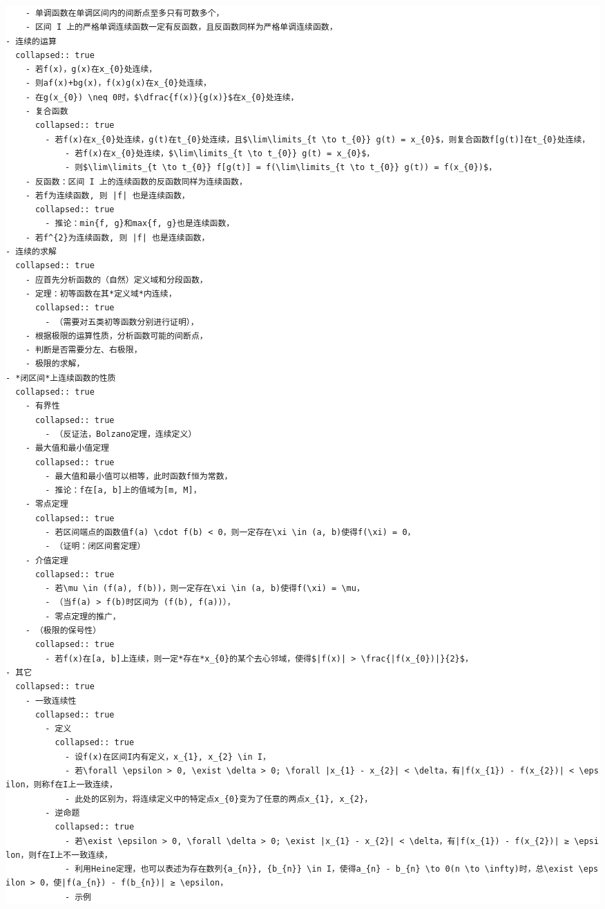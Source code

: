 		- 单调函数在单调区间内的间断点至多只有可数多个，
		- 区间 I 上的严格单调连续函数一定有反函数，且反函数同样为严格单调连续函数，
	- 连续的运算
	  collapsed:: true
		- 若f(x)，g(x)在x_{0}处连续，
		- 则af(x)+bg(x)，f(x)g(x)在x_{0}处连续，
		- 在g(x_{0}) \neq 0时，$\dfrac{f(x)}{g(x)}$在x_{0}处连续，
		- 复合函数
		  collapsed:: true
			- 若f(x)在x_{0}处连续，g(t)在t_{0}处连续，且$\lim\limits_{t \to t_{0}} g(t) = x_{0}$，则复合函数f[g(t)]在t_{0}处连续，
				- 若f(x)在x_{0}处连续，$\lim\limits_{t \to t_{0}} g(t) = x_{0}$，
				- 则$\lim\limits_{t \to t_{0}} f[g(t)] = f(\lim\limits_{t \to t_{0}} g(t)) = f(x_{0})$，
		- 反函数：区间 I 上的连续函数的反函数同样为连续函数，
		- 若f为连续函数, 则 |f| 也是连续函数，
		  collapsed:: true
			- 推论：min{f, g}和max{f, g}也是连续函数，
		- 若f^{2}为连续函数, 则 |f| 也是连续函数，
	- 连续的求解
	  collapsed:: true
		- 应首先分析函数的（自然）定义域和分段函数，
		- 定理：初等函数在其*定义域*内连续，
		  collapsed:: true
			- （需要对五类初等函数分别进行证明），
		- 根据极限的运算性质，分析函数可能的间断点，
		- 判断是否需要分左、右极限，
		- 极限的求解，
	- *闭区间*上连续函数的性质
	  collapsed:: true
		- 有界性
		  collapsed:: true
			- （反证法，Bolzano定理，连续定义）
		- 最大值和最小值定理
		  collapsed:: true
			- 最大值和最小值可以相等，此时函数f恒为常数，
			- 推论：f在[a, b]上的值域为[m, M]，
		- 零点定理
		  collapsed:: true
			- 若区间端点的函数值f(a) \cdot f(b) < 0，则一定存在\xi \in (a, b)使得f(\xi) = 0，
			- （证明：闭区间套定理）
		- 介值定理
		  collapsed:: true
			- 若\mu \in (f(a), f(b))，则一定存在\xi \in (a, b)使得f(\xi) = \mu，
			- （当f(a) > f(b)时区间为 (f(b), f(a))），
			- 零点定理的推广，
		- （极限的保号性）
		  collapsed:: true
			- 若f(x)在[a, b]上连续，则一定*存在*x_{0}的某个去心邻域，使得$|f(x)| > \frac{|f(x_{0})|}{2}$，
	- 其它
	  collapsed:: true
		- 一致连续性
		  collapsed:: true
			- 定义
			  collapsed:: true
				- 设f(x)在区间I内有定义，x_{1}, x_{2} \in I，
				- 若\forall \epsilon > 0, \exist \delta > 0; \forall |x_{1} - x_{2}| < \delta，有|f(x_{1}) - f(x_{2})| < \epsilon，则称f在I上一致连续，
				- 此处的区别为，将连续定义中的特定点x_{0}变为了任意的两点x_{1}, x_{2}，
			- 逆命题
			  collapsed:: true
				- 若\exist \epsilon > 0, \forall \delta > 0; \exist |x_{1} - x_{2}| < \delta，有|f(x_{1}) - f(x_{2})| ≥ \epsilon，则f在I上不一致连续，
				- 利用Heine定理，也可以表述为存在数列{a_{n}}, {b_{n}} \in I，使得a_{n} - b_{n} \to 0(n \to \infty)时，总\exist \epsilon > 0，使|f(a_{n}) - f(b_{n})| ≥ \epsilon，
				- 示例